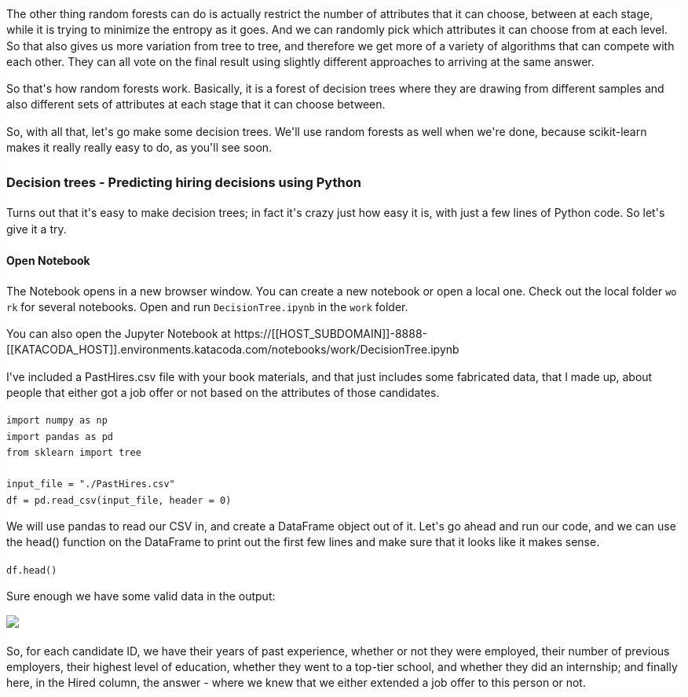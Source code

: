 The other thing random forests can do is actually restrict the number of attributes that it can choose, between at each stage, while it is trying to minimize the entropy as it goes. And we can randomly pick which attributes it can choose from at each level. So that also gives us more variation from tree to tree, and therefore we get more of a variety of algorithms that can compete with each other. They can all vote on the final result using slightly different approaches to arriving at the same answer.

So that's how random forests work. Basically, it is a forest of decision trees where they are drawing from different samples and also different sets of attributes at each stage that it can choose between.

So, with all that, let's go make some decision trees. We'll use random forests as well when we're done, because scikit-learn makes it really really easy to do, as you'll see soon.

### Decision trees - Predicting hiring decisions using Python

Turns out that it's easy to make decision trees; in fact it's crazy just how easy it is, with just a few lines of Python code. So let's give it a try.

#### Open Notebook
The Notebook opens in a new browser window. You can create a new notebook or open a local one. Check out the local folder `work` for several notebooks. Open and run `DecisionTree.ipynb` in the `work` folder.

You can also open the Jupyter Notebook at https://[[HOST_SUBDOMAIN]]-8888-[[KATACODA_HOST]].environments.katacoda.com/notebooks/work/DecisionTree.ipynb


I've included a PastHires.csv file with your book materials, and that just includes some fabricated data, that I made up, about people that either got a job offer or not based on the attributes of those candidates.

```
import numpy as np 
import pandas as pd 
from sklearn import tree 
 
input_file = "./PastHires.csv" 
df = pd.read_csv(input_file, header = 0) 
```

We will use pandas to read our CSV in, and create a DataFrame object out of it. Let's go ahead and run our code, and we can use the head() function on the DataFrame to print out the first few lines and make sure that it looks like it makes sense.

```
df.head() 
```

Sure enough we have some valid data in the output:

![](https://github.com/fenago/katacoda-scenarios/raw/master/datascience-machine-learning/datascience-machine-learning-chapter-05-02/steps/18/1.jpg)

So, for each candidate ID, we have their years of past experience, whether or not they were employed, their number of previous employers, their highest level of education, whether they went to a top-tier school, and whether they did an internship; and finally here, in the Hired column, the answer - where we knew that we either extended a job offer to this person or not.
